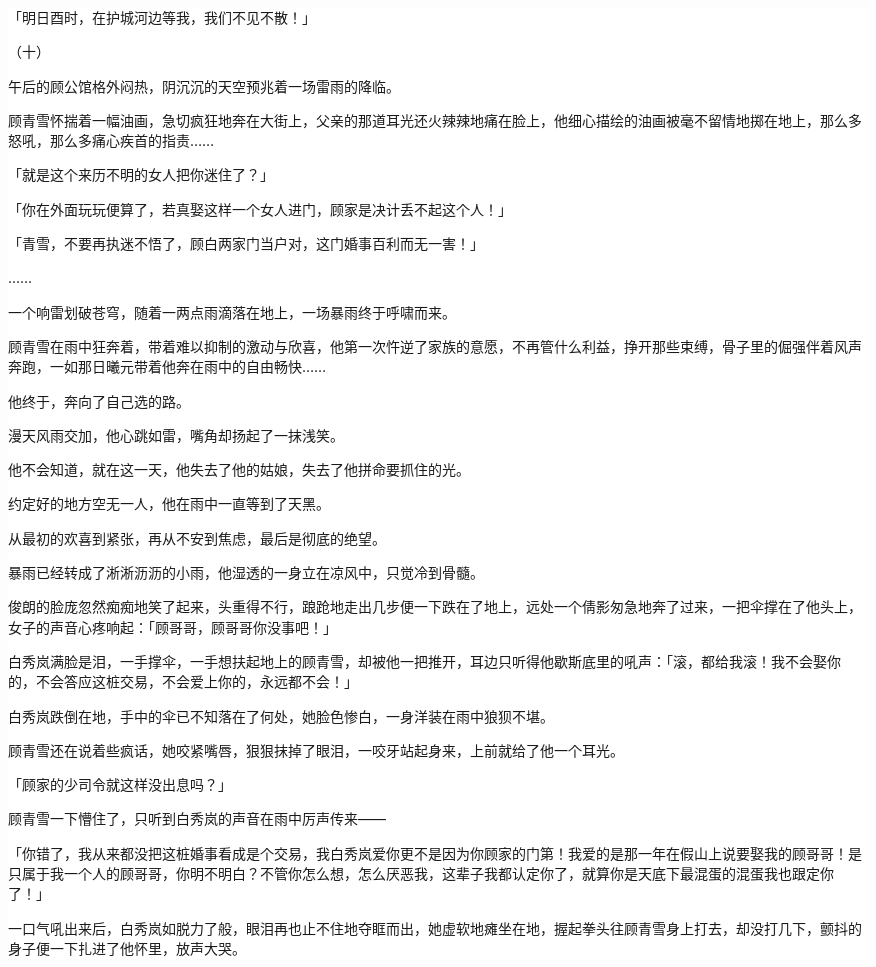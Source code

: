 「明日酉时，在护城河边等我，我们不见不散！」


（十）


午后的顾公馆格外闷热，阴沉沉的天空预兆着一场雷雨的降临。


顾青雪怀揣着一幅油画，急切疯狂地奔在大街上，父亲的那道耳光还火辣辣地痛在脸上，他细心描绘的油画被毫不留情地掷在地上，那么多怒吼，那么多痛心疾首的指责……


「就是这个来历不明的女人把你迷住了？」


「你在外面玩玩便算了，若真娶这样一个女人进门，顾家是决计丢不起这个人！」


「青雪，不要再执迷不悟了，顾白两家门当户对，这门婚事百利而无一害！」


……


一个响雷划破苍穹，随着一两点雨滴落在地上，一场暴雨终于呼啸而来。


顾青雪在雨中狂奔着，带着难以抑制的激动与欣喜，他第一次忤逆了家族的意愿，不再管什么利益，挣开那些束缚，骨子里的倔强伴着风声奔跑，一如那日曦元带着他奔在雨中的自由畅快……


他终于，奔向了自己选的路。


漫天风雨交加，他心跳如雷，嘴角却扬起了一抹浅笑。


他不会知道，就在这一天，他失去了他的姑娘，失去了他拼命要抓住的光。


约定好的地方空无一人，他在雨中一直等到了天黑。


从最初的欢喜到紧张，再从不安到焦虑，最后是彻底的绝望。


暴雨已经转成了淅淅沥沥的小雨，他湿透的一身立在凉风中，只觉冷到骨髓。


俊朗的脸庞忽然痴痴地笑了起来，头重得不行，踉跄地走出几步便一下跌在了地上，远处一个倩影匆急地奔了过来，一把伞撑在了他头上，女子的声音心疼响起：「顾哥哥，顾哥哥你没事吧！」


白秀岚满脸是泪，一手撑伞，一手想扶起地上的顾青雪，却被他一把推开，耳边只听得他歇斯底里的吼声：「滚，都给我滚！我不会娶你的，不会答应这桩交易，不会爱上你的，永远都不会！」


白秀岚跌倒在地，手中的伞已不知落在了何处，她脸色惨白，一身洋装在雨中狼狈不堪。


顾青雪还在说着些疯话，她咬紧嘴唇，狠狠抹掉了眼泪，一咬牙站起身来，上前就给了他一个耳光。


「顾家的少司令就这样没出息吗？」


顾青雪一下懵住了，只听到白秀岚的声音在雨中厉声传来——


「你错了，我从来都没把这桩婚事看成是个交易，我白秀岚爱你更不是因为你顾家的门第！我爱的是那一年在假山上说要娶我的顾哥哥！是只属于我一个人的顾哥哥，你明不明白？不管你怎么想，怎么厌恶我，这辈子我都认定你了，就算你是天底下最混蛋的混蛋我也跟定你了！」


一口气吼出来后，白秀岚如脱力了般，眼泪再也止不住地夺眶而出，她虚软地瘫坐在地，握起拳头往顾青雪身上打去，却没打几下，颤抖的身子便一下扎进了他怀里，放声大哭。
